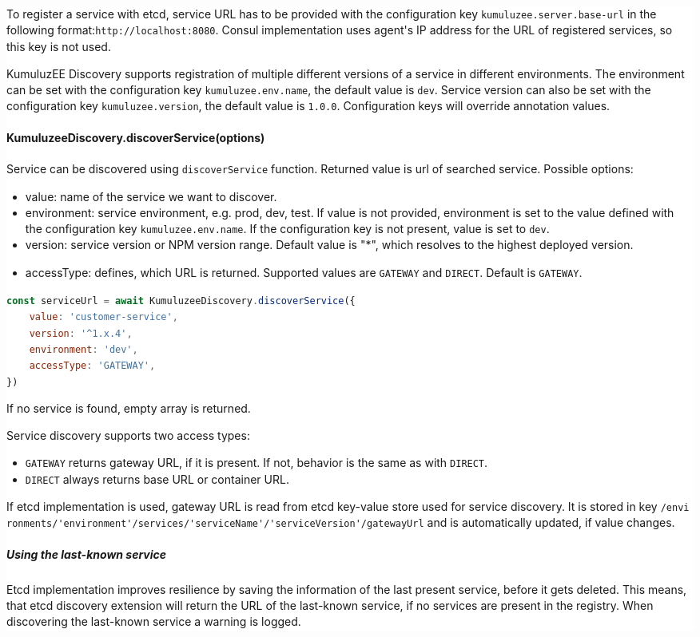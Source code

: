 To register a service with etcd, service URL has to be provided with the configuration key `kumuluzee.server.base-url` in 
the following format:`http://localhost:8080`. Consul implementation uses agent's IP address for the URL of registered 
services, so this key is not used.

KumuluzEE Discovery supports registration of multiple different versions of a service in different environments. The 
environment can be set with the configuration key `kumuluzee.env.name`, the default value is `dev`. Service version can 
also be set with the configuration key `kumuluzee.version`, the default value is `1.0.0`. Configuration keys will 
override annotation values.

#### KumuluzeeDiscovery.discoverService(options)

Service can be discovered using `discoverService` function. Returned value is url of searched service.
Possible options:

* value: name of the service we want to discover.
* environment: service environment, e.g. prod, dev, test. If value is not provided, environment is set to the value 
defined with the configuration key `kumuluzee.env.name`. If the configuration key is not present, value is set to `dev`.
* version: service version or NPM version range. Default value is "*", which resolves to the highest deployed 
version.
- accessType: defines, which URL is returned. Supported values are `GATEWAY` and `DIRECT`.
Default is `GATEWAY`.

```javascript
const serviceUrl = await KumuluzeeDiscovery.discoverService({
    value: 'customer-service',
    version: '^1.x.4',
    environment: 'dev',
    accessType: 'GATEWAY',
})
```

If no service is found, empty array is returned.

Service discovery supports two access types:
- `GATEWAY` returns gateway URL, if it is present. If not, behavior is the same as with `DIRECT`.
- `DIRECT` always returns base URL or container URL.

If etcd implementation is used, gateway URL is read from etcd key-value store used for service discovery. It is stored
in key `/environments/'environment'/services/'serviceName'/'serviceVersion'/gatewayUrl` and is automatically updated, if 
value changes.

##### Using the last-known service

Etcd implementation improves resilience by saving the information of the last present service, before it gets deleted.
This means, that etcd discovery extension will return the URL of the last-known service, if no services are present in
the registry. When discovering the last-known service a warning is logged.
